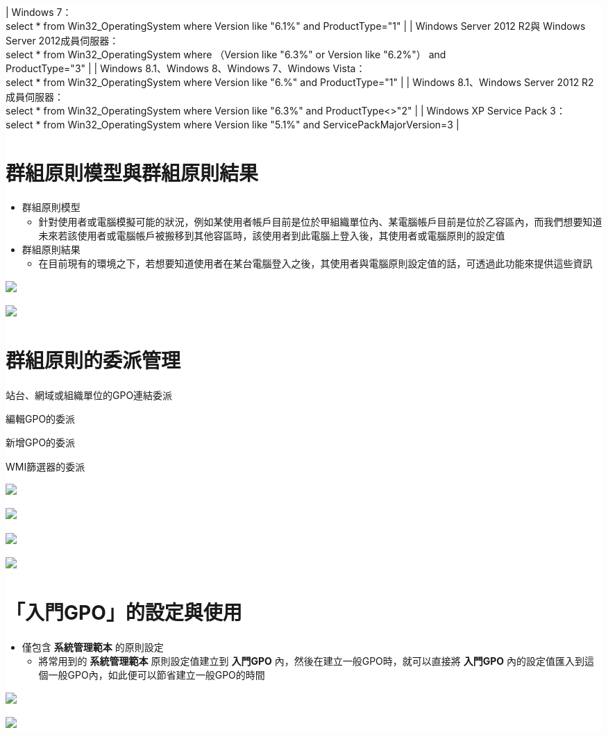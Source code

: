 | Windows 7：<br />       select * from Win32_OperatingSystem where Version like "6.1%" and ProductType="1" |
| Windows Server 2012 R2與 Windows Server 2012成員伺服器：<br />       select * from Win32_OperatingSystem where （Version like "6.3%" or Version like "6.2%"） and<br />           ProductType="3" |
| Windows 8.1、Windows 8、Windows 7、Windows Vista：<br />       select * from Win32_OperatingSystem where Version like "6.%"  and ProductType="1" |
| Windows 8.1、Windows Server 2012 R2成員伺服器：<br />       select * from Win32_OperatingSystem where Version like "6.3%" and ProductType<>"2" |
| Windows XP Service Pack 3：<br />       select * from Win32_OperatingSystem where Version like "5.1%" and ServicePackMajorVersion=3 |

# 群組原則模型與群組原則結果

* 群組原則模型
  * 針對使用者或電腦模擬可能的狀況，例如某使用者帳戶目前是位於甲組織單位內、某電腦帳戶目前是位於乙容區內，而我們想要知道未來若該使用者或電腦帳戶被搬移到其他容區時，該使用者到此電腦上登入後，其使用者或電腦原則的設定值
* 群組原則結果
  * 在目前現有的環境之下，若想要知道使用者在某台電腦登入之後，其使用者與電腦原則設定值的話，可透過此功能來提供這些資訊

![](WS2022AD%E5%BB%BA%E7%BD%AE%E5%AF%A6%E5%8B%99-CA0273-Ch04-%E5%88%A9%E7%94%A8%E7%BE%A4%E7%B5%84%E5%8E%9F%E5%89%87%E7%AE%A1%E7%90%86%E4%BD%BF%E7%94%A8%E8%80%85%E5%B7%A5%E4%BD%9C%E7%92%B0%E5%A2%83_73.png)

![](WS2022AD%E5%BB%BA%E7%BD%AE%E5%AF%A6%E5%8B%99-CA0273-Ch04-%E5%88%A9%E7%94%A8%E7%BE%A4%E7%B5%84%E5%8E%9F%E5%89%87%E7%AE%A1%E7%90%86%E4%BD%BF%E7%94%A8%E8%80%85%E5%B7%A5%E4%BD%9C%E7%92%B0%E5%A2%83_74.png)

# 群組原則的委派管理

站台、網域或組織單位的GPO連結委派

編輯GPO的委派

新增GPO的委派

WMI篩選器的委派

![](WS2022AD%E5%BB%BA%E7%BD%AE%E5%AF%A6%E5%8B%99-CA0273-Ch04-%E5%88%A9%E7%94%A8%E7%BE%A4%E7%B5%84%E5%8E%9F%E5%89%87%E7%AE%A1%E7%90%86%E4%BD%BF%E7%94%A8%E8%80%85%E5%B7%A5%E4%BD%9C%E7%92%B0%E5%A2%83_75.png)

![](WS2022AD%E5%BB%BA%E7%BD%AE%E5%AF%A6%E5%8B%99-CA0273-Ch04-%E5%88%A9%E7%94%A8%E7%BE%A4%E7%B5%84%E5%8E%9F%E5%89%87%E7%AE%A1%E7%90%86%E4%BD%BF%E7%94%A8%E8%80%85%E5%B7%A5%E4%BD%9C%E7%92%B0%E5%A2%83_76.png)

![](WS2022AD%E5%BB%BA%E7%BD%AE%E5%AF%A6%E5%8B%99-CA0273-Ch04-%E5%88%A9%E7%94%A8%E7%BE%A4%E7%B5%84%E5%8E%9F%E5%89%87%E7%AE%A1%E7%90%86%E4%BD%BF%E7%94%A8%E8%80%85%E5%B7%A5%E4%BD%9C%E7%92%B0%E5%A2%83_77.png)

![](WS2022AD%E5%BB%BA%E7%BD%AE%E5%AF%A6%E5%8B%99-CA0273-Ch04-%E5%88%A9%E7%94%A8%E7%BE%A4%E7%B5%84%E5%8E%9F%E5%89%87%E7%AE%A1%E7%90%86%E4%BD%BF%E7%94%A8%E8%80%85%E5%B7%A5%E4%BD%9C%E7%92%B0%E5%A2%83_78.png)

# 「入門GPO」的設定與使用

* 僅包含 __系統管理範本__ 的原則設定
  * 將常用到的 __系統管理範本__ 原則設定值建立到 __入門GPO__ 內，然後在建立一般GPO時，就可以直接將 __入門GPO__ 內的設定值匯入到這個一般GPO內，如此便可以節省建立一般GPO的時間

![](WS2022AD%E5%BB%BA%E7%BD%AE%E5%AF%A6%E5%8B%99-CA0273-Ch04-%E5%88%A9%E7%94%A8%E7%BE%A4%E7%B5%84%E5%8E%9F%E5%89%87%E7%AE%A1%E7%90%86%E4%BD%BF%E7%94%A8%E8%80%85%E5%B7%A5%E4%BD%9C%E7%92%B0%E5%A2%83_79.png)

![](WS2022AD%E5%BB%BA%E7%BD%AE%E5%AF%A6%E5%8B%99-CA0273-Ch04-%E5%88%A9%E7%94%A8%E7%BE%A4%E7%B5%84%E5%8E%9F%E5%89%87%E7%AE%A1%E7%90%86%E4%BD%BF%E7%94%A8%E8%80%85%E5%B7%A5%E4%BD%9C%E7%92%B0%E5%A2%83_80.png)

